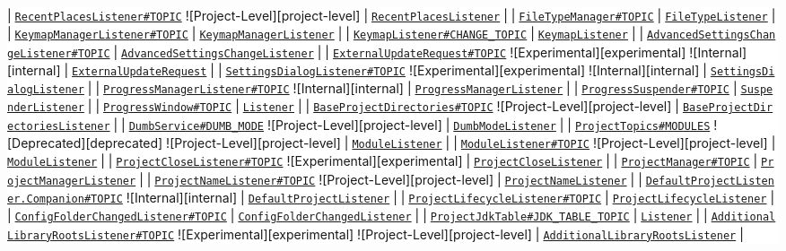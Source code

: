 | [`RecentPlacesListener#TOPIC`](https://jb.gg/ipe/listeners?topics=com.intellij.openapi.fileEditor.impl.IdeDocumentHistoryImpl.RecentPlacesListener)  ![Project-Level][project-level] | [`RecentPlacesListener`](%gh-ic%/platform/platform-impl/src/com/intellij/openapi/fileEditor/impl/IdeDocumentHistoryImpl.kt) |
| [`FileTypeManager#TOPIC`](https://jb.gg/ipe/listeners?topics=com.intellij.openapi.fileTypes.FileTypeListener)  | [`FileTypeListener`](%gh-ic%/platform/ide-core/src/com/intellij/openapi/fileTypes/FileTypeListener.java) |
| [`KeymapManagerListener#TOPIC`](https://jb.gg/ipe/listeners?topics=com.intellij.openapi.keymap.KeymapManagerListener)  | [`KeymapManagerListener`](%gh-ic%/platform/platform-api/src/com/intellij/openapi/keymap/KeymapManagerListener.java) |
| [`KeymapListener#CHANGE_TOPIC`](https://jb.gg/ipe/listeners?topics=com.intellij.openapi.keymap.impl.ui.KeymapListener)  | [`KeymapListener`](%gh-ic%/platform/platform-impl/src/com/intellij/openapi/keymap/impl/ui/KeymapListener.java) |
| [`AdvancedSettingsChangeListener#TOPIC`](https://jb.gg/ipe/listeners?topics=com.intellij.openapi.options.advanced.AdvancedSettingsChangeListener)  | [`AdvancedSettingsChangeListener`](%gh-ic%/platform/editor-ui-api/src/com/intellij/openapi/options/advanced/AdvancedSettings.kt) |
| [`ExternalUpdateRequest#TOPIC`](https://jb.gg/ipe/listeners?topics=com.intellij.openapi.options.newEditor.ExternalUpdateRequest)  ![Experimental][experimental] ![Internal][internal] | [`ExternalUpdateRequest`](%gh-ic%/platform/platform-impl/src/com/intellij/openapi/options/newEditor/ExternalUpdateRequest.java) |
| [`SettingsDialogListener#TOPIC`](https://jb.gg/ipe/listeners?topics=com.intellij.openapi.options.newEditor.SettingsDialogListener)  ![Experimental][experimental] ![Internal][internal] | [`SettingsDialogListener`](%gh-ic%/platform/platform-impl/src/com/intellij/openapi/options/newEditor/SettingsDialogListener.kt) |
| [`ProgressManagerListener#TOPIC`](https://jb.gg/ipe/listeners?topics=com.intellij.openapi.progress.ProgressManagerListener)  ![Internal][internal] | [`ProgressManagerListener`](%gh-ic%/platform/core-api/src/com/intellij/openapi/progress/ProgressManagerListener.java) |
| [`ProgressSuspender#TOPIC`](https://jb.gg/ipe/listeners?topics=com.intellij.openapi.progress.impl.ProgressSuspender.SuspenderListener)  | [`SuspenderListener`](%gh-ic%/platform/platform-impl/src/com/intellij/openapi/progress/impl/ProgressSuspender.java) |
| [`ProgressWindow#TOPIC`](https://jb.gg/ipe/listeners?topics=com.intellij.openapi.progress.util.ProgressWindow.Listener)  | [`Listener`](%gh-ic%/platform/platform-impl/src/com/intellij/openapi/progress/util/ProgressWindow.java) |
| [`BaseProjectDirectories#TOPIC`](https://jb.gg/ipe/listeners?topics=com.intellij.openapi.project.BaseProjectDirectoriesListener)  ![Project-Level][project-level] | [`BaseProjectDirectoriesListener`](%gh-ic%/platform/ide-core/src/com/intellij/openapi/project/BaseProjectDirectoriesListener.kt) |
| [`DumbService#DUMB_MODE`](https://jb.gg/ipe/listeners?topics=com.intellij.openapi.project.DumbService.DumbModeListener)  ![Project-Level][project-level] | [`DumbModeListener`](%gh-ic%/platform/core-api/src/com/intellij/openapi/project/DumbService.kt) |
| [`ProjectTopics#MODULES`](https://jb.gg/ipe/listeners?topics=com.intellij.openapi.project.ModuleListener)  ![Deprecated][deprecated] ![Project-Level][project-level] | [`ModuleListener`](%gh-ic%/platform/projectModel-api/src/com/intellij/openapi/project/ModuleListener.java) |
| [`ModuleListener#TOPIC`](https://jb.gg/ipe/listeners?topics=com.intellij.openapi.project.ModuleListener)  ![Project-Level][project-level] | [`ModuleListener`](%gh-ic%/platform/projectModel-api/src/com/intellij/openapi/project/ModuleListener.java) |
| [`ProjectCloseListener#TOPIC`](https://jb.gg/ipe/listeners?topics=com.intellij.openapi.project.ProjectCloseListener)  ![Experimental][experimental] | [`ProjectCloseListener`](%gh-ic%/platform/projectModel-api/src/com/intellij/openapi/project/ProjectCloseListener.kt) |
| [`ProjectManager#TOPIC`](https://jb.gg/ipe/listeners?topics=com.intellij.openapi.project.ProjectManagerListener)  | [`ProjectManagerListener`](%gh-ic%/platform/projectModel-api/src/com/intellij/openapi/project/ProjectManagerListener.java) |
| [`ProjectNameListener#TOPIC`](https://jb.gg/ipe/listeners?topics=com.intellij.openapi.project.ProjectNameListener)  ![Project-Level][project-level] | [`ProjectNameListener`](%gh-ic%/platform/platform-impl/src/com/intellij/openapi/project/ProjectNameListener.kt) |
| [`DefaultProjectListener.Companion#TOPIC`](https://jb.gg/ipe/listeners?topics=com.intellij.openapi.project.impl.DefaultProjectListener)  ![Internal][internal] | [`DefaultProjectListener`](%gh-ic%/platform/platform-impl/src/com/intellij/openapi/project/impl/DefaultProjectListener.kt) |
| [`ProjectLifecycleListener#TOPIC`](https://jb.gg/ipe/listeners?topics=com.intellij.openapi.project.impl.ProjectLifecycleListener)  | [`ProjectLifecycleListener`](%gh-ic%/platform/platform-api/src/com/intellij/openapi/project/impl/ProjectLifecycleListener.java) |
| [`ConfigFolderChangedListener#TOPIC`](https://jb.gg/ipe/listeners?topics=com.intellij.openapi.project.impl.shared.ConfigFolderChangedListener)  | [`ConfigFolderChangedListener`](%gh-ic%/platform/platform-impl/src/com/intellij/openapi/project/impl/shared/SharedConfigFolderUtil.kt) |
| [`ProjectJdkTable#JDK_TABLE_TOPIC`](https://jb.gg/ipe/listeners?topics=com.intellij.openapi.projectRoots.ProjectJdkTable.Listener)  | [`Listener`](%gh-ic%/platform/projectModel-api/src/com/intellij/openapi/projectRoots/ProjectJdkTable.java) |
| [`AdditionalLibraryRootsListener#TOPIC`](https://jb.gg/ipe/listeners?topics=com.intellij.openapi.roots.AdditionalLibraryRootsListener)  ![Experimental][experimental] ![Project-Level][project-level] | [`AdditionalLibraryRootsListener`](%gh-ic%/platform/projectModel-api/src/com/intellij/openapi/roots/AdditionalLibraryRootsListener.java) |